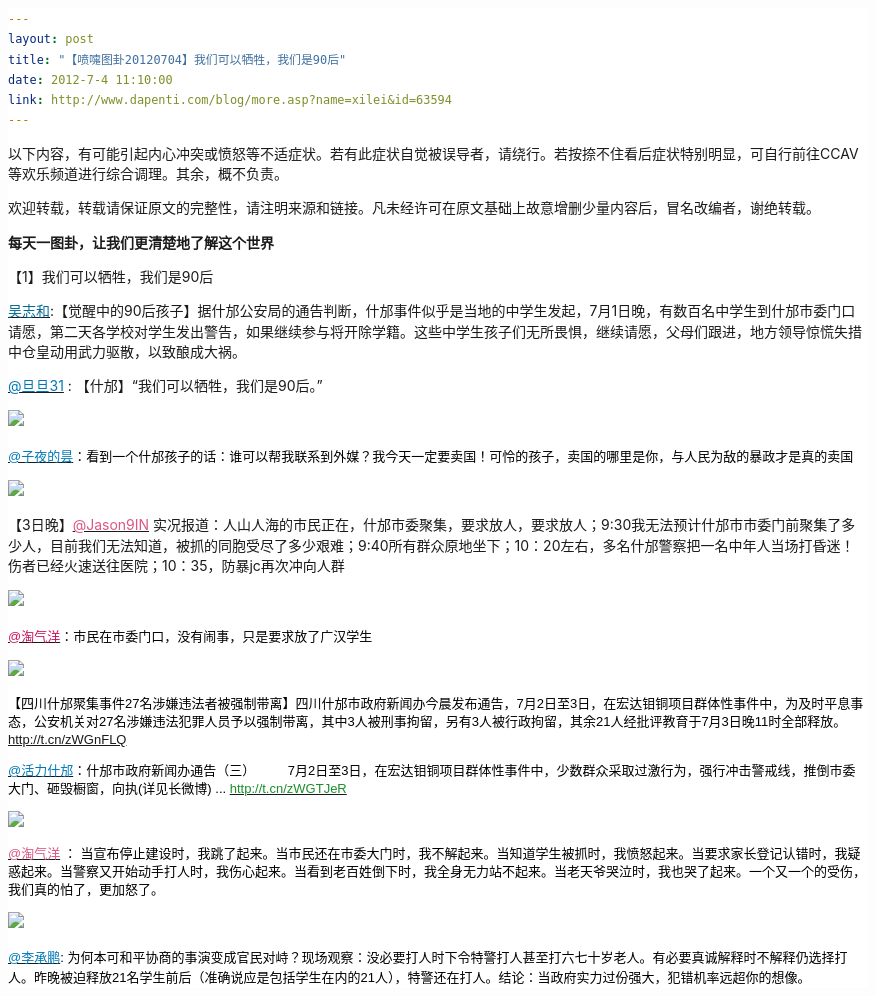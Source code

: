 ```yaml
---
layout: post
title: "【喷嚏图卦20120704】我们可以牺牲，我们是90后"
date: 2012-7-4 11:10:00
link: http://www.dapenti.com/blog/more.asp?name=xilei&id=63594
---
```


<div class="oblog_text" align="left">
<p>以下内容，有可能引起内心冲突或愤怒等不适症状。若有此症状自觉被误导者，请绕行。若按捺不住看后症状特别明显，可自行前往CCAV等欢乐频道进行综合调理。其余，概不负责。<a></a> </p>
<p>欢迎转载，转载请保证原文的完整性，请注明来源和链接。凡未经许可在原文基础上故意增删少量内容后，冒名改编者，谢绝转载。</p>
<p><strong>每天一图卦，让我们更清楚地了解这个世界</strong></p>
<p>【1】我们可以牺牲，我们是90后</p>
<p><a title="" href="http://t.qq.com/wzh20112005" rel="吴志和(@wzh20112005)" gender="他" ctype="2" card="1"><font color="#006a92">吴志和</font></a>:【觉醒中的90后孩子】据什邡公安局的通告判断，什邡事件似乎是当地的中学生发起，7月1日晚，有数百名中学生到什邡市委门口请愿，第二天各学校对学生发出警告，如果继续参与将开除学籍。这些中学生孩子们无所畏惧，继续请愿，父母们跟进，地方领导惊慌失措中仓皇动用武力驱散，以致酿成大祸。</p>
<p><a href="http://weibo.com/n/%E6%97%A6%E6%97%A631" usercard="name=旦旦31"><font color="#0078b6">@旦旦31</font></a> : 【什邡】“我们可以牺牲，我们是90后。”</p>
<p><img style="BORDER-BOTTOM-COLOR: #000000; BORDER-TOP-COLOR: #000000; BORDER-RIGHT-COLOR: #000000; BORDER-LEFT-COLOR: #000000" border="0" src="http://ptimg.org:88/dapenti/C5zv4g8h/tw1Vy.jpg"></p>
<p><span style="WIDOWS: 2; TEXT-TRANSFORM: none; BACKGROUND-COLOR: rgb(255,255,255); TEXT-INDENT: 0px; DISPLAY: inline !important; FONT: 13px/18px arial, sans-serif; WHITE-SPACE: normal; ORPHANS: 2; FLOAT: none; LETTER-SPACING: normal; COLOR: rgb(0,0,0); WORD-SPACING: 0px; -webkit-text-size-adjust: auto; -webkit-text-stroke-width: 0px"><a title="子夜的昙" href="http://weibo.com/ziyedetan" usercard="id=1117348800" nick-name="子夜的昙"><font color="#0078b6">@子夜的昙</font></a>：看到一个什邡孩子的话：谁可以帮我联系到外媒？我今天一定要卖国！可怜的孩子，卖国的哪里是你，与人民为敌的暴政才是真的卖国</span></p>
<p><span style="WIDOWS: 2; TEXT-TRANSFORM: none; BACKGROUND-COLOR: rgb(255,255,255); TEXT-INDENT: 0px; DISPLAY: inline !important; FONT: 13px/18px arial, sans-serif; WHITE-SPACE: normal; ORPHANS: 2; FLOAT: none; LETTER-SPACING: normal; COLOR: rgb(0,0,0); WORD-SPACING: 0px; -webkit-text-size-adjust: auto; -webkit-text-stroke-width: 0px"><img style="BORDER-BOTTOM-COLOR: #000000; BORDER-TOP-COLOR: #000000; BORDER-RIGHT-COLOR: #000000; BORDER-LEFT-COLOR: #000000" border="0" src="http://ptimg.org:88/dapenti/C5zdNA0f/hZokA.jpg"></span></p>
<p>【3日晚】<a href="http://weibo.com/n/Jason9IN" usercard="name=Jason9IN"><font color="#da5882">@Jason9IN</font></a> 实况报道：人山人海的市民正在，什邡市委聚集，要求放人，要求放人；9:30我无法预计什邡市市委门前聚集了多少人，目前我们无法知道，被抓的同胞受尽了多少艰难；9:40所有群众原地坐下；10：20左右，多名什邡警察把一名中年人当场打昏迷！伤者已经火速送往医院；10：35，防暴jc再次冲向人群</p>
<p><img style="BORDER-BOTTOM-COLOR: #000000; BORDER-TOP-COLOR: #000000; BORDER-RIGHT-COLOR: #000000; BORDER-LEFT-COLOR: #000000" border="0" src="http://ptimg.org:88/dapenti/C5z4iXNy/13Ieau.jpg"></p>
<p><span style="WIDOWS: 2; TEXT-TRANSFORM: none; BACKGROUND-COLOR: rgb(255,255,255); TEXT-INDENT: 0px; DISPLAY: inline !important; FONT: 13px/18px arial, sans-serif; WHITE-SPACE: normal; ORPHANS: 2; FLOAT: none; LETTER-SPACING: normal; COLOR: rgb(0,0,0); WORD-SPACING: 0px; -webkit-text-size-adjust: auto; -webkit-text-stroke-width: 0px"><a title="淘气洋" href="http://weibo.com/1744870963" usercard="id=1744870963" nick-name="淘气洋"><font color="#ce135e">@淘气洋</font></a>：市民在市委门口，没有闹事，只是要求放了广汉学生</span></p>
<p><span style="WIDOWS: 2; TEXT-TRANSFORM: none; BACKGROUND-COLOR: rgb(255,255,255); TEXT-INDENT: 0px; DISPLAY: inline !important; FONT: 13px/18px arial, sans-serif; WHITE-SPACE: normal; ORPHANS: 2; FLOAT: none; LETTER-SPACING: normal; COLOR: rgb(0,0,0); WORD-SPACING: 0px; -webkit-text-size-adjust: auto; -webkit-text-stroke-width: 0px"><img style="BORDER-BOTTOM-COLOR: #000000; BORDER-TOP-COLOR: #000000; BORDER-RIGHT-COLOR: #000000; BORDER-LEFT-COLOR: #000000" border="0" src="http://ptimg.org:88/dapenti/C5yZJTJ0/WxU0H.jpg"></span></p>
<span style="WIDOWS: 2; TEXT-TRANSFORM: none; BACKGROUND-COLOR: rgb(255,255,255); TEXT-INDENT: 0px; DISPLAY: inline !important; FONT: 13px/18px arial, sans-serif; WHITE-SPACE: normal; ORPHANS: 2; FLOAT: none; LETTER-SPACING: normal; COLOR: rgb(0,0,0); WORD-SPACING: 0px; -webkit-text-size-adjust: auto; -webkit-text-stroke-width: 0px">
<p>【四川什邡聚集事件27名涉嫌违法者被强制带离】四川什邡市政府新闻办今晨发布通告，7月2日至3日，在宏达钼铜项目群体性事件中，为及时平息事态，公安机关对27名涉嫌违法犯罪人员予以强制带离，其中3人被刑事拘留，另有3人被行政拘留，其余21人经批评教育于7月3日晚11时全部释放。<a href="http://t.cn/zWGnFLQ">http://t.cn/zWGnFLQ</a>&#160;</p>
<p><a href="http://weibo.com/2738419862" target="_blank"><font color="#0078b6">@活力什邡</font></a>：什邡市政府新闻办通告（三）　　　7月2日至3日，在宏达钼铜项目群体性事件中，少数群众采取过激行为，强行冲击警戒线，推倒市委大门、砸毁橱窗，向执(详见长微博) ... <a title="http://www.jaeer.com/cwb.php?t=400675" href="http://t.cn/zWGTJeR" target="_blank" action-type="feed_list_url" mt="url"><font color="#1b8f2c">http://t.cn/zWGTJeR</font></a></p>
<p><img style="BORDER-BOTTOM-COLOR: #000000; BORDER-TOP-COLOR: #000000; BORDER-RIGHT-COLOR: #000000; BORDER-LEFT-COLOR: #000000" border="0" src="http://ptimg.org:88/dapenti/C5zrtotk/ltKfV.jpg"></p>
<p><a title="淘气洋" href="http://weibo.com/1744870963" usercard="id=1744870963" nick-name="淘气洋"><font color="#da5882">@淘气洋</font></a> ： 当宣布停止建设时，我跳了起来。当市民还在市委大门时，我不解起来。当知道学生被抓时，我愤怒起来。当要求家长登记认错时，我疑惑起来。当警察又开始动手打人时，我伤心起来。当看到老百姓倒下时，我全身无力站不起来。当老天爷哭泣时，我也哭了起来。一个又一个的受伤，我们真的怕了，更加怒了。</p>
<p><img style="BORDER-BOTTOM-COLOR: #000000; BORDER-TOP-COLOR: #000000; BORDER-RIGHT-COLOR: #000000; BORDER-LEFT-COLOR: #000000" border="0" src="http://ptimg.org:88/dapenti/C5zl7WvH/UfDPv.jpg"></p></span>
<p><span style="WIDOWS: 2; TEXT-TRANSFORM: none; BACKGROUND-COLOR: rgb(255,255,255); TEXT-INDENT: 0px; DISPLAY: inline !important; FONT: 13px/18px arial, sans-serif; WHITE-SPACE: normal; ORPHANS: 2; FLOAT: none; LETTER-SPACING: normal; COLOR: rgb(0,0,0); WORD-SPACING: 0px; -webkit-text-size-adjust: auto; -webkit-text-stroke-width: 0px"><a href="http://weibo.com/n/%E6%9D%8E%E6%89%BF%E9%B9%8F" usercard="name=李承鹏"><font color="#0078b6">@李承鹏</font></a>: 为何本可和平协商的事演变成官民对峙？现场观察：没必要打人时下令特警打人甚至打六七十岁老人。有必要真诚解释时不解释仍选择打人。昨晚被迫释放21名学生前后（准确说应是包括学生在内的21人），特警还在打人。结论：当政府实力过份强大，犯错机率远超你的想像。</span></p>